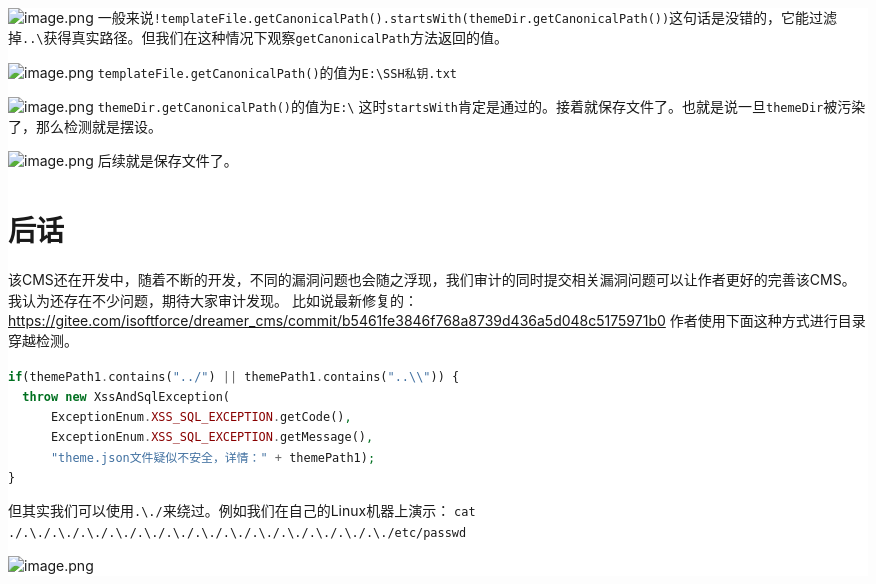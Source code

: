 ![image.png](https://shs3.b.qianxin.com/attack_forum/2023/03/attach-90846a6093f16853729b366823214f9735d8067d.png)
一般来说`!templateFile.getCanonicalPath().startsWith(themeDir.getCanonicalPath())`这句话是没错的，它能过滤掉`..\`获得真实路径。但我们在这种情况下观察`getCanonicalPath`方法返回的值。

![image.png](https://shs3.b.qianxin.com/attack_forum/2023/03/attach-c7691c9c6ba3c432a0187ef335b76a5e93911449.png)
`templateFile.getCanonicalPath()`的值为`E:\SSH私钥.txt`

![image.png](https://shs3.b.qianxin.com/attack_forum/2023/03/attach-fa14a1871a6e7d54fe9aa0cd62fab7c04b301d9b.png)
`themeDir.getCanonicalPath()`的值为`E:\`
这时`startsWith`肯定是通过的。接着就保存文件了。也就是说一旦`themeDir`被污染了，那么检测就是摆设。

![image.png](https://shs3.b.qianxin.com/attack_forum/2023/03/attach-ac52c43744c3aebce15345fd7c54ae353f02a511.png)
后续就是保存文件了。

# 后话

该CMS还在开发中，随着不断的开发，不同的漏洞问题也会随之浮现，我们审计的同时提交相关漏洞问题可以让作者更好的完善该CMS。我认为还存在不少问题，期待大家审计发现。
比如说最新修复的：
https://gitee.com/isoftforce/dreamer_cms/commit/b5461fe3846f768a8739d436a5d048c5175971b0
作者使用下面这种方式进行目录穿越检测。

```php
if(themePath1.contains("../") || themePath1.contains("..\\")) {
  throw new XssAndSqlException(
      ExceptionEnum.XSS_SQL_EXCEPTION.getCode(),
      ExceptionEnum.XSS_SQL_EXCEPTION.getMessage(),
      "theme.json文件疑似不安全，详情：" + themePath1);
}
```

但其实我们可以使用`.\./`来绕过。例如我们在自己的Linux机器上演示：
`cat ./.\./.\./.\./.\./.\./.\./.\./.\./.\./.\./.\./.\./.\./etc/passwd`

![image.png](https://shs3.b.qianxin.com/attack_forum/2023/03/attach-22a19eef134539794f32086b2a216a463f35cfc4.png)